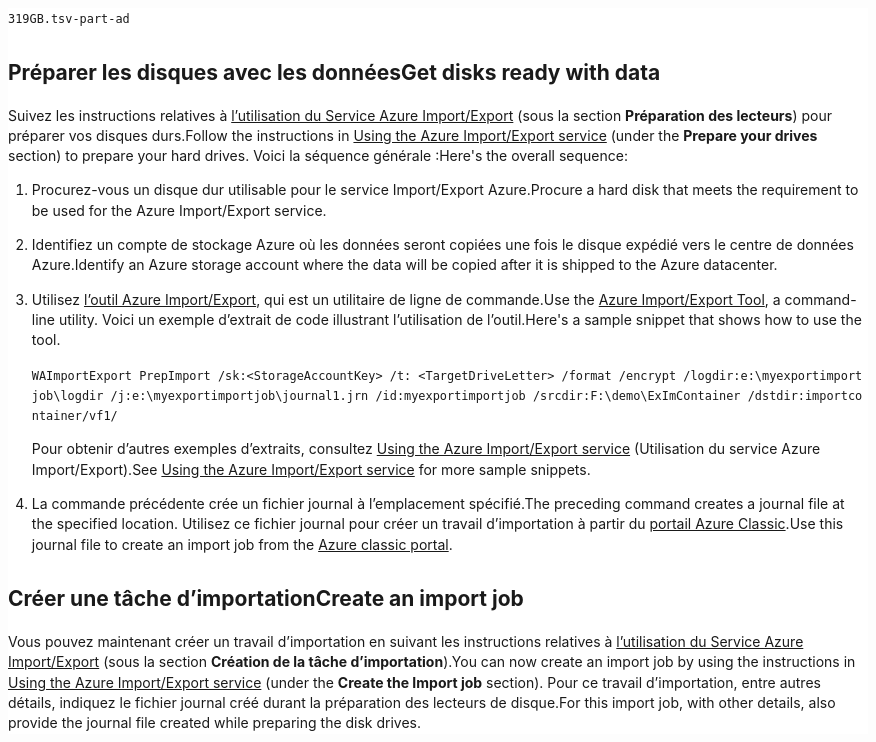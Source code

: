     319GB.tsv-part-ad

## <a name="get-disks-ready-with-data"></a><span data-ttu-id="d6abd-123">Préparer les disques avec les données</span><span class="sxs-lookup"><span data-stu-id="d6abd-123">Get disks ready with data</span></span>
<span data-ttu-id="d6abd-124">Suivez les instructions relatives à [l’utilisation du Service Azure Import/Export](../storage/common/storage-import-export-service.md) (sous la section **Préparation des lecteurs**) pour préparer vos disques durs.</span><span class="sxs-lookup"><span data-stu-id="d6abd-124">Follow the instructions in [Using the Azure Import/Export service](../storage/common/storage-import-export-service.md) (under the **Prepare your drives** section) to prepare your hard drives.</span></span> <span data-ttu-id="d6abd-125">Voici la séquence générale :</span><span class="sxs-lookup"><span data-stu-id="d6abd-125">Here's the overall sequence:</span></span>

1. <span data-ttu-id="d6abd-126">Procurez-vous un disque dur utilisable pour le service Import/Export Azure.</span><span class="sxs-lookup"><span data-stu-id="d6abd-126">Procure a hard disk that meets the requirement to be used for the Azure Import/Export service.</span></span>
2. <span data-ttu-id="d6abd-127">Identifiez un compte de stockage Azure où les données seront copiées une fois le disque expédié vers le centre de données Azure.</span><span class="sxs-lookup"><span data-stu-id="d6abd-127">Identify an Azure storage account where the data will be copied after it is shipped to the Azure datacenter.</span></span>
3. <span data-ttu-id="d6abd-128">Utilisez [l’outil Azure Import/Export](http://go.microsoft.com/fwlink/?LinkID=301900&clcid=0x409), qui est un utilitaire de ligne de commande.</span><span class="sxs-lookup"><span data-stu-id="d6abd-128">Use the [Azure Import/Export Tool](http://go.microsoft.com/fwlink/?LinkID=301900&clcid=0x409), a command-line utility.</span></span> <span data-ttu-id="d6abd-129">Voici un exemple d’extrait de code illustrant l’utilisation de l’outil.</span><span class="sxs-lookup"><span data-stu-id="d6abd-129">Here's a sample snippet that shows how to use the tool.</span></span>

    ````
    WAImportExport PrepImport /sk:<StorageAccountKey> /t: <TargetDriveLetter> /format /encrypt /logdir:e:\myexportimportjob\logdir /j:e:\myexportimportjob\journal1.jrn /id:myexportimportjob /srcdir:F:\demo\ExImContainer /dstdir:importcontainer/vf1/
    ````
    <span data-ttu-id="d6abd-130">Pour obtenir d’autres exemples d’extraits, consultez [Using the Azure Import/Export service](../storage/common/storage-import-export-service.md) (Utilisation du service Azure Import/Export).</span><span class="sxs-lookup"><span data-stu-id="d6abd-130">See [Using the Azure Import/Export service](../storage/common/storage-import-export-service.md) for more sample snippets.</span></span>
4. <span data-ttu-id="d6abd-131">La commande précédente crée un fichier journal à l’emplacement spécifié.</span><span class="sxs-lookup"><span data-stu-id="d6abd-131">The preceding command creates a journal file at the specified location.</span></span> <span data-ttu-id="d6abd-132">Utilisez ce fichier journal pour créer un travail d’importation à partir du [portail Azure Classic](https://manage.windowsazure.com).</span><span class="sxs-lookup"><span data-stu-id="d6abd-132">Use this journal file to create an import job from the [Azure classic portal](https://manage.windowsazure.com).</span></span>

## <a name="create-an-import-job"></a><span data-ttu-id="d6abd-133">Créer une tâche d’importation</span><span class="sxs-lookup"><span data-stu-id="d6abd-133">Create an import job</span></span>
<span data-ttu-id="d6abd-134">Vous pouvez maintenant créer un travail d’importation en suivant les instructions relatives à [l’utilisation du Service Azure Import/Export](../storage/common/storage-import-export-service.md) (sous la section **Création de la tâche d’importation**).</span><span class="sxs-lookup"><span data-stu-id="d6abd-134">You can now create an import job by using the instructions in [Using the Azure Import/Export service](../storage/common/storage-import-export-service.md) (under the **Create the Import job** section).</span></span> <span data-ttu-id="d6abd-135">Pour ce travail d’importation, entre autres détails, indiquez le fichier journal créé durant la préparation des lecteurs de disque.</span><span class="sxs-lookup"><span data-stu-id="d6abd-135">For this import job, with other details, also provide the journal file created while preparing the disk drives.</span></span>
